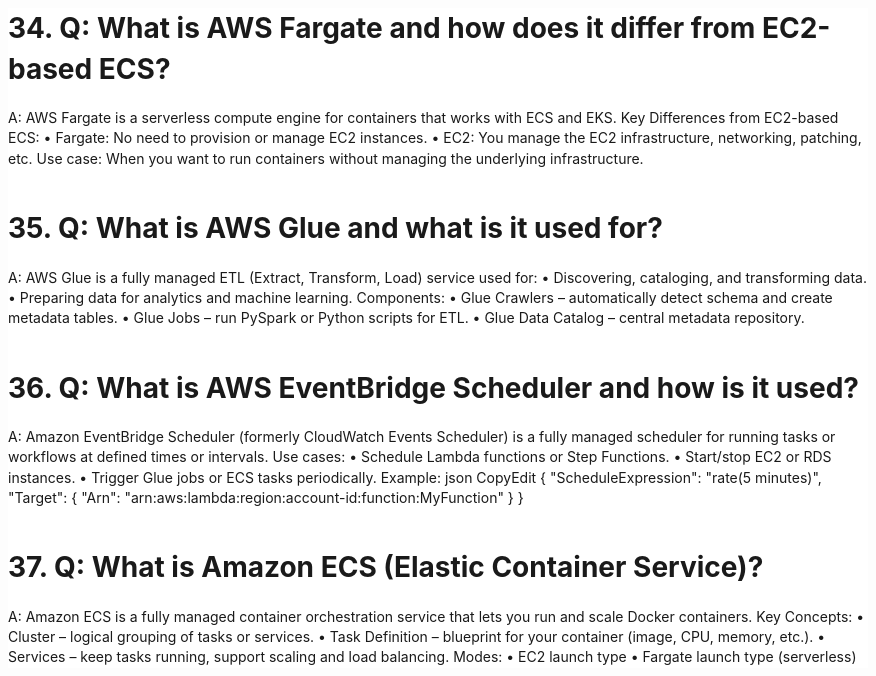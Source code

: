 # 34. Q: What is AWS Fargate and how does it differ from EC2-based ECS?
A:
AWS Fargate is a serverless compute engine for containers that works with ECS and EKS.
Key Differences from EC2-based ECS:
•	Fargate: No need to provision or manage EC2 instances.
•	EC2: You manage the EC2 infrastructure, networking, patching, etc.
Use case: When you want to run containers without managing the underlying infrastructure.

# 35. Q: What is AWS Glue and what is it used for?
A:
AWS Glue is a fully managed ETL (Extract, Transform, Load) service used for:
•	Discovering, cataloging, and transforming data.
•	Preparing data for analytics and machine learning.
Components:
•	Glue Crawlers – automatically detect schema and create metadata tables.
•	Glue Jobs – run PySpark or Python scripts for ETL.
•	Glue Data Catalog – central metadata repository.

# 36. Q: What is AWS EventBridge Scheduler and how is it used?
A:
Amazon EventBridge Scheduler (formerly CloudWatch Events Scheduler) is a fully managed scheduler for running tasks or workflows at defined times or intervals.
Use cases:
•	Schedule Lambda functions or Step Functions.
•	Start/stop EC2 or RDS instances.
•	Trigger Glue jobs or ECS tasks periodically.
Example:
json
CopyEdit
{
  "ScheduleExpression": "rate(5 minutes)",
  "Target": {
    "Arn": "arn:aws:lambda:region:account-id:function:MyFunction"
  }
}

# 37. Q: What is Amazon ECS (Elastic Container Service)?
A:
Amazon ECS is a fully managed container orchestration service that lets you run and scale Docker containers.
Key Concepts:
•	Cluster – logical grouping of tasks or services.
•	Task Definition – blueprint for your container (image, CPU, memory, etc.).
•	Services – keep tasks running, support scaling and load balancing.
Modes:
•	EC2 launch type
•	Fargate launch type (serverless)
